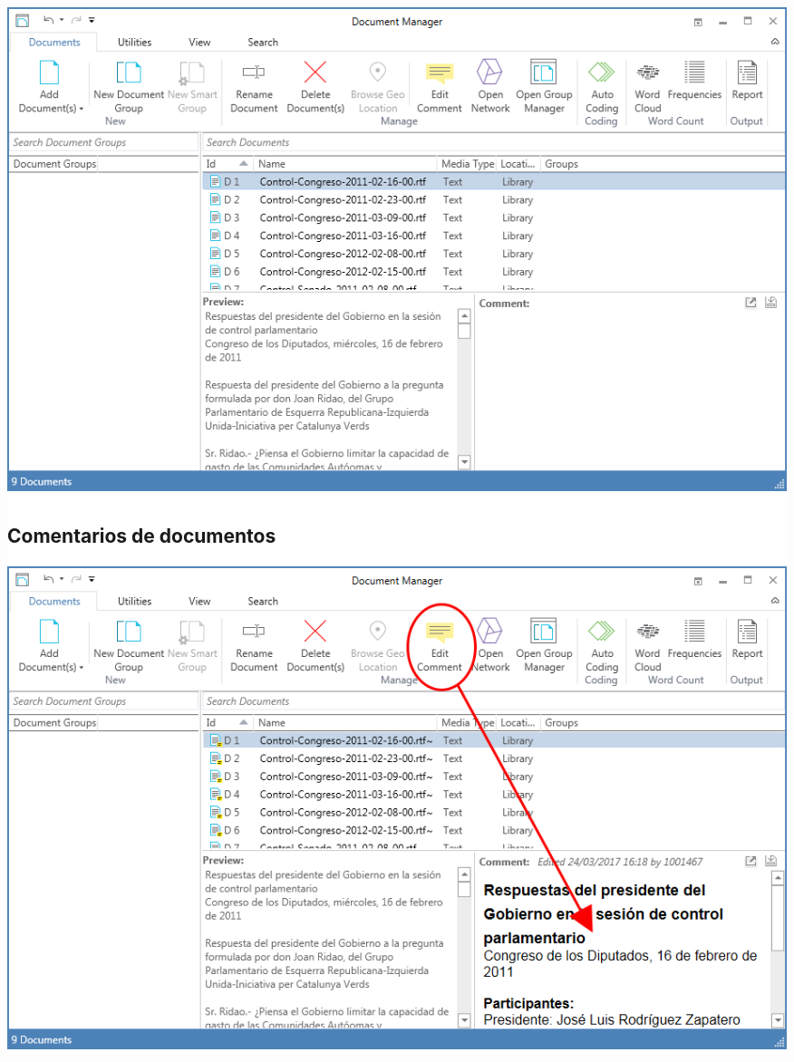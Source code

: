![](imagenes/atlas-8/DocumentManager-00.png)

## Comentarios de documentos

![](imagenes/atlas-8/DocumentManager-01.png)
